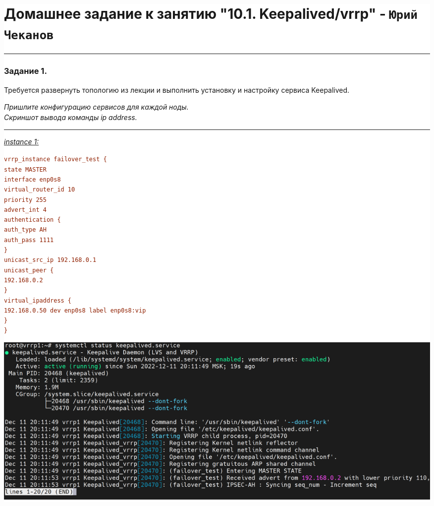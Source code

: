 # Домашнее задание к занятию "10.1. Keepalived/vrrp" - `Юрий Чеканов`

---

### Задание 1. 

Требуется развернуть топологию из лекции и выполнить установку и настройку сервиса Keepalived. 

*Пришлите  конфигурацию сервисов для каждой ноды.   
 Скриншот вывода команды  ip address.*

---

<ins>*instance 1:*<ins>

```ini
vrrp_instance failover_test {
state MASTER
interface enp0s8
virtual_router_id 10
priority 255
advert_int 4
authentication {
auth_type AH
auth_pass 1111
}
unicast_src_ip 192.168.0.1
unicast_peer {
192.168.0.2
}
virtual_ipaddress {
192.168.0.50 dev enp0s8 label enp0s8:vip
}
}
```
<img src = "pics/1001/instance1_status.png" width = 100%>